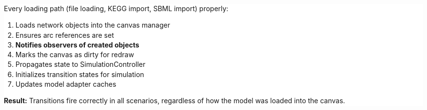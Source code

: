 Every loading path (file loading, KEGG import, SBML import) properly:
1. Loads network objects into the canvas manager
2. Ensures arc references are set
3. **Notifies observers of created objects**
4. Marks the canvas as dirty for redraw
5. Propagates state to SimulationController
6. Initializes transition states for simulation
7. Updates model adapter caches

**Result:** Transitions fire correctly in all scenarios, regardless of how the model was loaded into the canvas.
